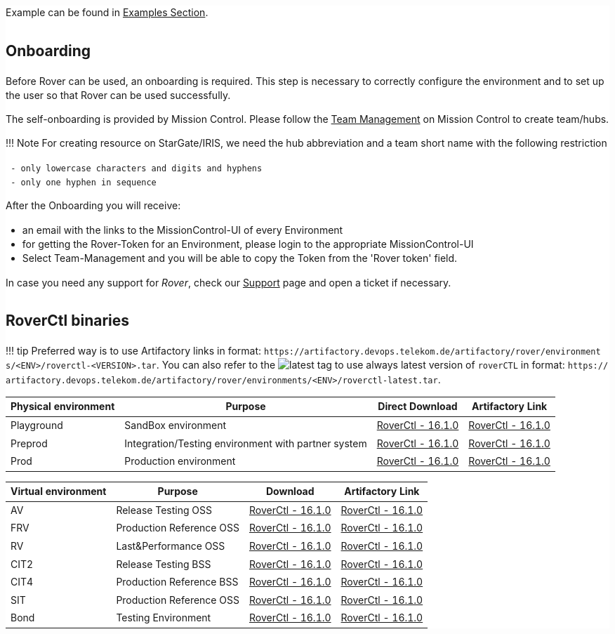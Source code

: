 Example can be found in [Examples Section](#examples).

## Onboarding

Before Rover can be used, an onboarding is required. This step is necessary to correctly configure the environment and to set up the user so that Rover can be used successfully.

The self-onboarding is provided by Mission Control. Please follow the [Team Management](../mission-control/#team-management) on Mission Control to create team/hubs.

!!! Note
    For creating resource on StarGate/IRIS, we need the hub abbreviation and a team short name with the following restriction

     - only lowercase characters and digits and hyphens
     - only one hyphen in sequence

After the Onboarding you will receive:

- an email with the links to the MissionControl-UI of every Environment
- for getting the Rover-Token for an Environment, please login to the appropriate MissionControl-UI
- Select Team-Management and you will be able to copy the Token from the 'Rover token' field.

In case you need any support for *Rover*, check our [Support](../support/) page and open a ticket if necessary.

## RoverCtl binaries

!!! tip
    Preferred way is to use Artifactory links in format: `https://artifactory.devops.telekom.de/artifactory/rover/environments/<ENV>/roverctl-<VERSION>.tar`.
    You can also refer to the ![latest](https://shields.devops.telekom.de/badge/-latest-green) tag to use always latest version of `roverCTL` in format: `https://artifactory.devops.telekom.de/artifactory/rover/environments/<ENV>/roverctl-latest.tar`.

| Physical environment | Purpose                                             | Direct Download                                   | Artifactory Link |
| -------------------- | --------------------------------------------------- | ------------------------------------------------- | -------------------- |
| Playground           | SandBox environment                                 | [RoverCtl - 16.1.0](./binaries/roverctl-16.1.0.tar) | [RoverCtl - 16.1.0](https://artifactory.devops.telekom.de/artifactory/rover/environments/playground/roverctl-16.1.0.tar) |
| Preprod              | Integration/Testing environment with partner system | [RoverCtl - 16.1.0](./binaries/roverctl-16.1.0.tar) | [RoverCtl - 16.1.0](https://artifactory.devops.telekom.de/artifactory/rover/environments/preprod/roverctl-16.1.0.tar)    |
| Prod                 | Production environment                              | [RoverCtl - 16.1.0](./binaries/roverctl-16.1.0.tar) | [RoverCtl - 16.1.0](https://artifactory.devops.telekom.de/artifactory/rover/environments/prod/roverctl-16.1.0.tar)    |

| Virtual environment | Purpose                  | Download                                          | Artifactory Link |
| ------------------- | ------------------------ | ------------------------------------------------- | -------------------- |
| AV                  | Release Testing OSS      | [RoverCtl - 16.1.0](./binaries/roverctl-16.1.0.tar) | [RoverCtl - 16.1.0](https://artifactory.devops.telekom.de/artifactory/rover/environments/av/roverctl-16.1.0.tar) |
| FRV                 | Production Reference OSS | [RoverCtl - 16.1.0](./binaries/roverctl-16.1.0.tar) | [RoverCtl - 16.1.0](https://artifactory.devops.telekom.de/artifactory/rover/environments/frv/roverctl-16.1.0.tar) |
| RV                  | Last&Performance OSS     | [RoverCtl - 16.1.0](./binaries/roverctl-16.1.0.tar) | [RoverCtl - 16.1.0](https://artifactory.devops.telekom.de/artifactory/rover/environments/rv/roverctl-16.1.0.tar) |
| CIT2                | Release Testing BSS      | [RoverCtl - 16.1.0](./binaries/roverctl-16.1.0.tar) | [RoverCtl - 16.1.0](https://artifactory.devops.telekom.de/artifactory/rover/environments/cit2/roverctl-16.1.0.tar) |
| CIT4                | Production Reference BSS | [RoverCtl - 16.1.0](./binaries/roverctl-16.1.0.tar) | [RoverCtl - 16.1.0](https://artifactory.devops.telekom.de/artifactory/rover/environments/cit4/roverctl-16.1.0.tar) |
| SIT                 | Production Reference OSS | [RoverCtl - 16.1.0](./binaries/roverctl-16.1.0.tar) | [RoverCtl - 16.1.0](https://artifactory.devops.telekom.de/artifactory/rover/environments/sit/roverctl-16.1.0.tar) |
| Bond                | Testing Environment      | [RoverCtl - 16.1.0](./binaries/roverctl-16.1.0.tar) | [RoverCtl - 16.1.0](https://artifactory.devops.telekom.de/artifactory/rover/environments/bond/roverctl-16.1.0.tar) |
